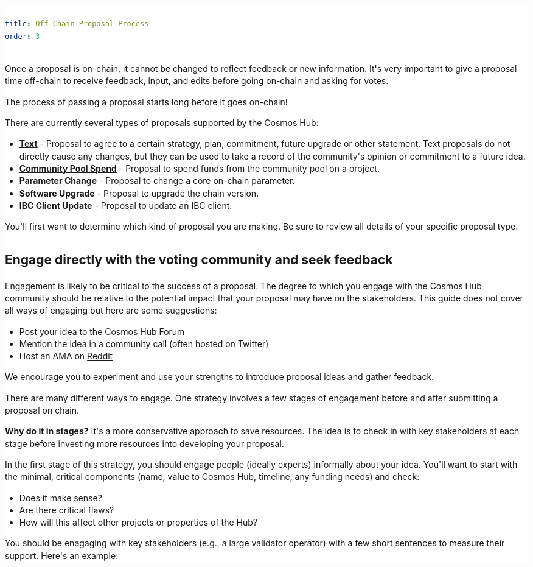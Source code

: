 ```yaml
---
title: Off-Chain Proposal Process
order: 3
---
```


Once a proposal is on-chain, it cannot be changed to reflect feedback or new information. It's very important to give a proposal time off-chain to receive feedback, input, and edits before going on-chain and asking for votes. 

The process of passing a proposal starts long before it goes on-chain!

There are currently several types of proposals supported by the Cosmos Hub: 
- **[Text](./proposal-types/text-prop.md)** - Proposal to agree to a certain strategy, plan, commitment, future upgrade or other statement. Text proposals do not directly cause any changes, but they can be used to take a record of the community's opinion or commitment to a future idea.
- [**Community Pool Spend**](./proposal-types/community-pool-spend.md) - Proposal to spend funds from the community pool on a project.
- [**Parameter Change**](./proposal-types/param-change.md) - Proposal to change a core on-chain parameter.
- **Software Upgrade** - Proposal to upgrade the chain version.
- **IBC Client Update** - Proposal to update an IBC client.

You'll first want to determine which kind of proposal you are making. Be sure to review all details of your specific proposal type. 

## Engage directly with the voting community and seek feedback

Engagement is likely to be critical to the success of a proposal. The degree to which you engage with the Cosmos Hub community should be relative to the potential impact that your proposal may have on the stakeholders. This guide does not cover all ways of engaging but here are some suggestions: 
 - Post your idea to the [Cosmos Hub Forum](https://forum.cosmos.network/)
 - Mention the idea in a community call (often hosted on [Twitter](https://twitter.com/CosmosHub))
 - Host an AMA on [Reddit](https://www.reddit.com/r/cosmosnetwork) 
 
 We encourage you to experiment and use your strengths to introduce proposal ideas and gather feedback.

There are many different ways to engage. One strategy involves a few stages of engagement before and after submitting a proposal on chain. 

**Why do it in stages?** It's a more conservative approach to save resources. The idea is to check in with key stakeholders at each stage before investing more resources into developing your proposal.

In the first stage of this strategy, you should engage people (ideally experts) informally about your idea. You'll want to start with the minimal, critical components (name, value to Cosmos Hub, timeline, any funding needs) and check:
- Does it make sense? 
- Are there critical flaws? 
- How will this affect other projects or properties of the Hub? 

You should be enagaging with key stakeholders (e.g., a large validator operator) with a few short sentences to measure their support. Here's an example:
